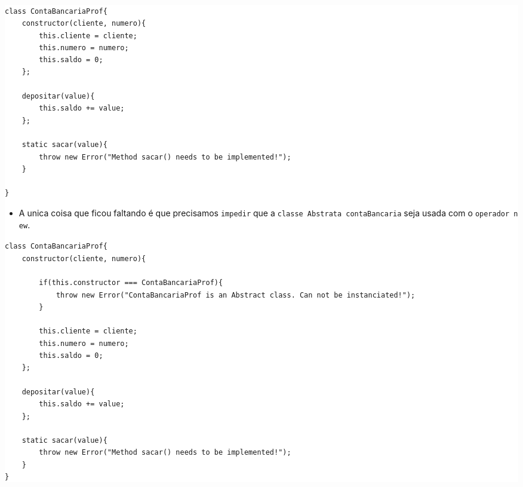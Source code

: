 ~~~
class ContaBancariaProf{
    constructor(cliente, numero){
        this.cliente = cliente;
        this.numero = numero;
        this.saldo = 0;
    };

    depositar(value){
        this.saldo += value;
    };

    static sacar(value){
        throw new Error("Method sacar() needs to be implemented!");
    }

}
~~~

- A unica coisa que ficou faltando é que precisamos `impedir` que a `classe Abstrata contaBancaria` seja usada com o `operador new`.

~~~ 
class ContaBancariaProf{
    constructor(cliente, numero){

        if(this.constructor === ContaBancariaProf){
            throw new Error("ContaBancariaProf is an Abstract class. Can not be instanciated!");
        }

        this.cliente = cliente;
        this.numero = numero;
        this.saldo = 0;
    };

    depositar(value){
        this.saldo += value;
    };

    static sacar(value){
        throw new Error("Method sacar() needs to be implemented!");
    }
}
~~~
